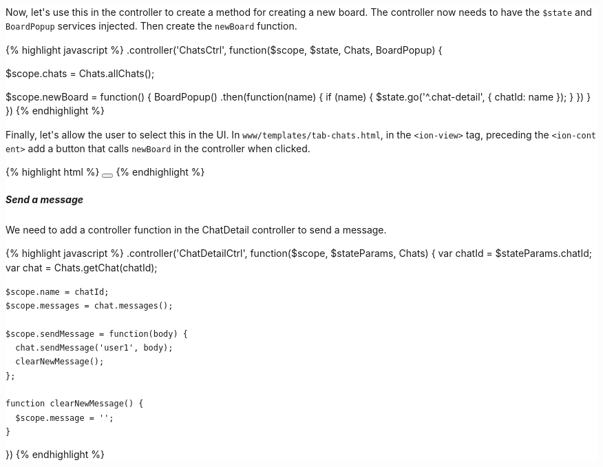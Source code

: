 
Now, let's use this in the controller to create a method for creating a new board. The controller now needs to have the `$state` and `BoardPopup` services injected. Then create the `newBoard` function.

{% highlight javascript %}
.controller('ChatsCtrl', function($scope, $state, Chats, BoardPopup) {

  $scope.chats = Chats.allChats();

  $scope.newBoard = function() {
    BoardPopup()
      .then(function(name) {
        if (name) {
          $state.go('^.chat-detail', { chatId: name });
        }
      })
  }
})
{% endhighlight %}

Finally, let's allow the user to select this in the UI. In `www/templates/tab-chats.html`, in the `<ion-view>` tag, preceding the `<ion-content>` add a button that calls `newBoard` in the controller when clicked.

{% highlight html %}
<ion-nav-buttons side="right">
  <button ng-click="newBoard()" 
  		  class="button button-icon icon ion-compose">
  </button>
</ion-nav-buttons>
{% endhighlight %}


##### Send a message

We need to add a controller function in the ChatDetail controller to send a message. 

{% highlight javascript %}
.controller('ChatDetailCtrl', function($scope, $stateParams, Chats) {
    var chatId = $stateParams.chatId;
    var chat = Chats.getChat(chatId);

    $scope.name = chatId;
    $scope.messages = chat.messages();

    $scope.sendMessage = function(body) {
      chat.sendMessage('user1', body);
      clearNewMessage();
    };

    function clearNewMessage() {
      $scope.message = '';
    }
})
{% endhighlight %}

